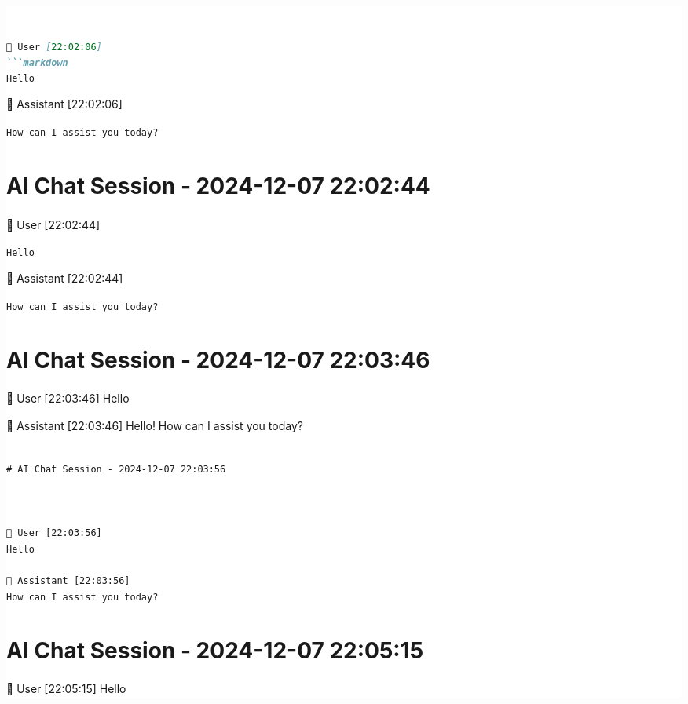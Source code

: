 ```markdown


👤 User [22:02:06]
```markdown
Hello
```

🤖 Assistant [22:02:06]
```markdown
How can I assist you today?
```

# AI Chat Session - 2024-12-07 22:02:44



👤 User [22:02:44]
```
Hello
```

🤖 Assistant [22:02:44]
```
How can I assist you today?
```

# AI Chat Session - 2024-12-07 22:03:46



👤 User [22:03:46]
Hello

🤖 Assistant [22:03:46]
Hello! How can I assist you today?
```

# AI Chat Session - 2024-12-07 22:03:56



👤 User [22:03:56]
Hello

🤖 Assistant [22:03:56]
How can I assist you today?

```


# AI Chat Session - 2024-12-07 22:05:15



👤 User [22:05:15]
Hello
